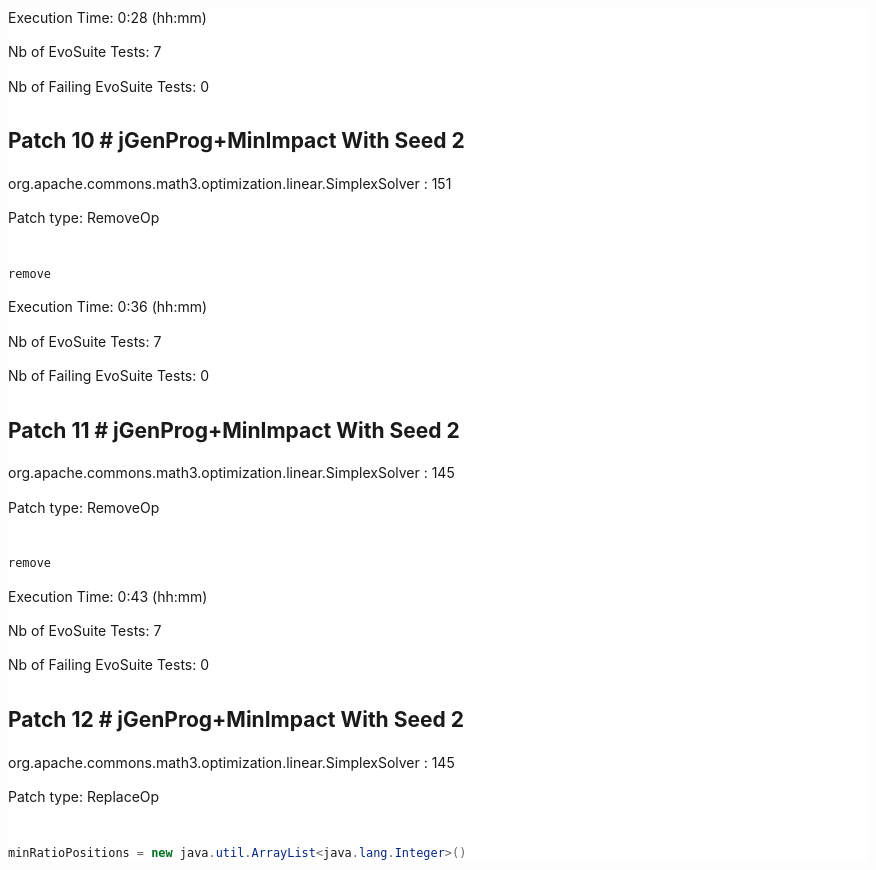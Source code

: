 
Execution Time: 0:28 (hh:mm) 

Nb of EvoSuite Tests: 7

Nb of Failing EvoSuite Tests: 0



## Patch 10 #  jGenProg+MinImpact With Seed 2

org.apache.commons.math3.optimization.linear.SimplexSolver : 151

Patch type: RemoveOp

```Java

remove

```


Execution Time: 0:36 (hh:mm) 

Nb of EvoSuite Tests: 7

Nb of Failing EvoSuite Tests: 0



## Patch 11 #  jGenProg+MinImpact With Seed 2

org.apache.commons.math3.optimization.linear.SimplexSolver : 145

Patch type: RemoveOp

```Java

remove

```


Execution Time: 0:43 (hh:mm) 

Nb of EvoSuite Tests: 7

Nb of Failing EvoSuite Tests: 0



## Patch 12 #  jGenProg+MinImpact With Seed 2

org.apache.commons.math3.optimization.linear.SimplexSolver : 145

Patch type: ReplaceOp

```Java

minRatioPositions = new java.util.ArrayList<java.lang.Integer>()

```
